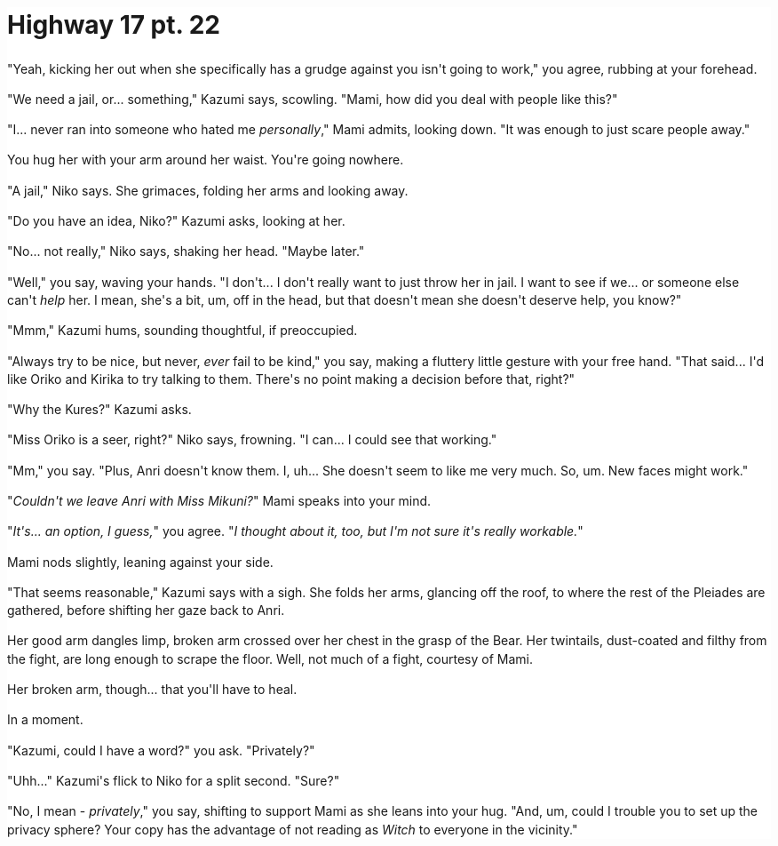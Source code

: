 # Highway 17 pt. 22

"Yeah, kicking her out when she specifically has a grudge against you isn't going to work," you agree, rubbing at your forehead.

"We need a jail, or... something," Kazumi says, scowling. "Mami, how did you deal with people like this?"

"I... never ran into someone who hated me *personally*," Mami admits, looking down. "It was enough to just scare people away."

You hug her with your arm around her waist. You're going nowhere.

"A jail," Niko says. She grimaces, folding her arms and looking away.

"Do you have an idea, Niko?" Kazumi asks, looking at her.

"No... not really," Niko says, shaking her head. "Maybe later."

"Well," you say, waving your hands. "I don't... I don't really want to just throw her in jail. I want to see if we... or someone else can't *help* her. I mean, she's a bit, um, off in the head, but that doesn't mean she doesn't deserve help, you know?"

"Mmm," Kazumi hums, sounding thoughtful, if preoccupied.

"Always try to be nice, but never, *ever* fail to be kind," you say, making a fluttery little gesture with your free hand. "That said... I'd like Oriko and Kirika to try talking to them. There's no point making a decision before that, right?"

"Why the Kures?" Kazumi asks.

"Miss Oriko is a seer, right?" Niko says, frowning. "I can... I could see that working."

"Mm," you say. "Plus, Anri doesn't know them. I, uh... She doesn't seem to like me very much. So, um. New faces might work."

"*Couldn't we leave Anri with Miss Mikuni?*" Mami speaks into your mind.

"*It's... an option, I guess,*" you agree. "*I thought about it, too, but I'm not sure it's really workable.*"

Mami nods slightly, leaning against your side.

"That seems reasonable," Kazumi says with a sigh. She folds her arms, glancing off the roof, to where the rest of the Pleiades are gathered, before shifting her gaze back to Anri.

Her good arm dangles limp, broken arm crossed over her chest in the grasp of the Bear. Her twintails, dust-coated and filthy from the fight, are long enough to scrape the floor. Well, not much of a fight, courtesy of Mami.

Her broken arm, though... that you'll have to heal.

In a moment.

"Kazumi, could I have a word?" you ask. "Privately?"

"Uhh..." Kazumi's flick to Niko for a split second. "Sure?"

"No, I mean - *privately*," you say, shifting to support Mami as she leans into your hug. "And, um, could I trouble you to set up the privacy sphere? Your copy has the advantage of not reading as *Witch* to everyone in the vicinity."
